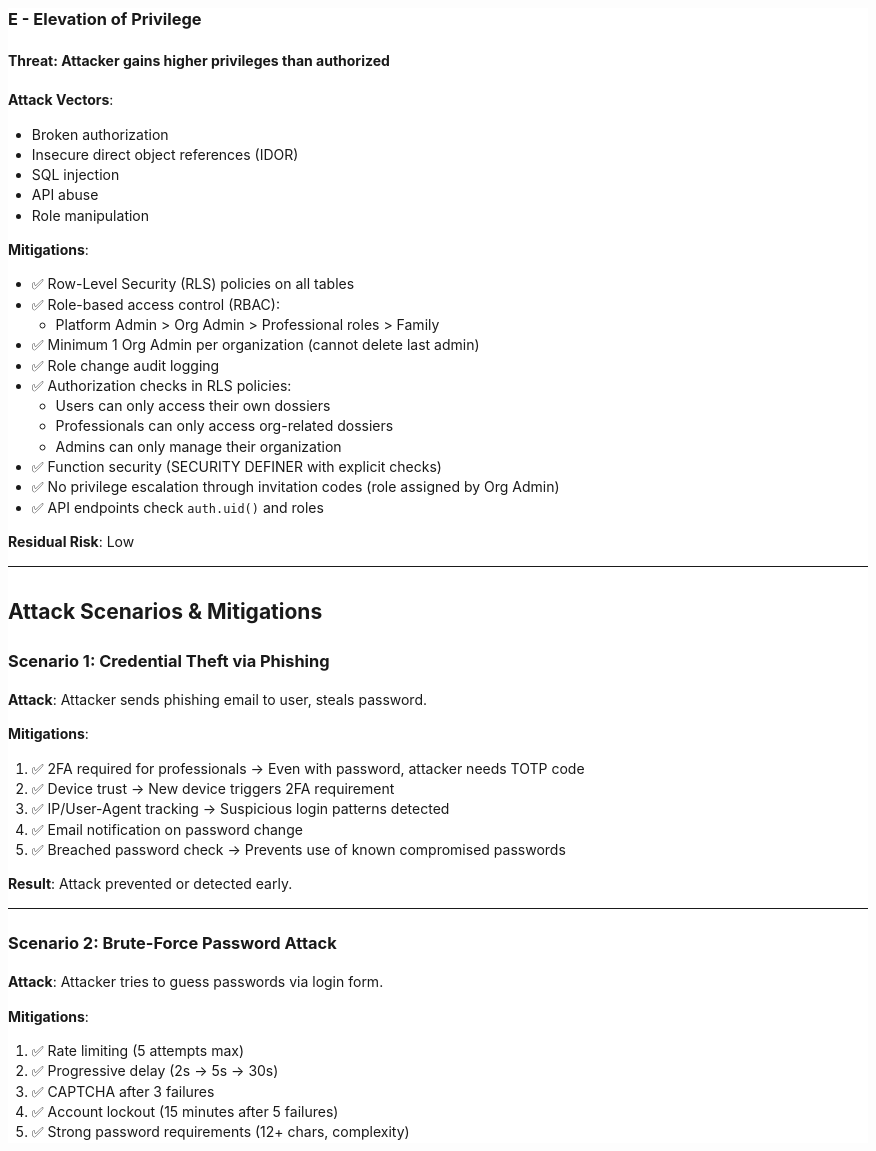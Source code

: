 
### E - Elevation of Privilege

#### Threat: Attacker gains higher privileges than authorized
**Attack Vectors**:
- Broken authorization
- Insecure direct object references (IDOR)
- SQL injection
- API abuse
- Role manipulation

**Mitigations**:
- ✅ Row-Level Security (RLS) policies on all tables
- ✅ Role-based access control (RBAC):
  - Platform Admin > Org Admin > Professional roles > Family
- ✅ Minimum 1 Org Admin per organization (cannot delete last admin)
- ✅ Role change audit logging
- ✅ Authorization checks in RLS policies:
  - Users can only access their own dossiers
  - Professionals can only access org-related dossiers
  - Admins can only manage their organization
- ✅ Function security (SECURITY DEFINER with explicit checks)
- ✅ No privilege escalation through invitation codes (role assigned by Org Admin)
- ✅ API endpoints check `auth.uid()` and roles

**Residual Risk**: Low

---

## Attack Scenarios & Mitigations

### Scenario 1: Credential Theft via Phishing
**Attack**: Attacker sends phishing email to user, steals password.

**Mitigations**:
1. ✅ 2FA required for professionals → Even with password, attacker needs TOTP code
2. ✅ Device trust → New device triggers 2FA requirement
3. ✅ IP/User-Agent tracking → Suspicious login patterns detected
4. ✅ Email notification on password change
5. ✅ Breached password check → Prevents use of known compromised passwords

**Result**: Attack prevented or detected early.

---

### Scenario 2: Brute-Force Password Attack
**Attack**: Attacker tries to guess passwords via login form.

**Mitigations**:
1. ✅ Rate limiting (5 attempts max)
2. ✅ Progressive delay (2s → 5s → 30s)
3. ✅ CAPTCHA after 3 failures
4. ✅ Account lockout (15 minutes after 5 failures)
5. ✅ Strong password requirements (12+ chars, complexity)
